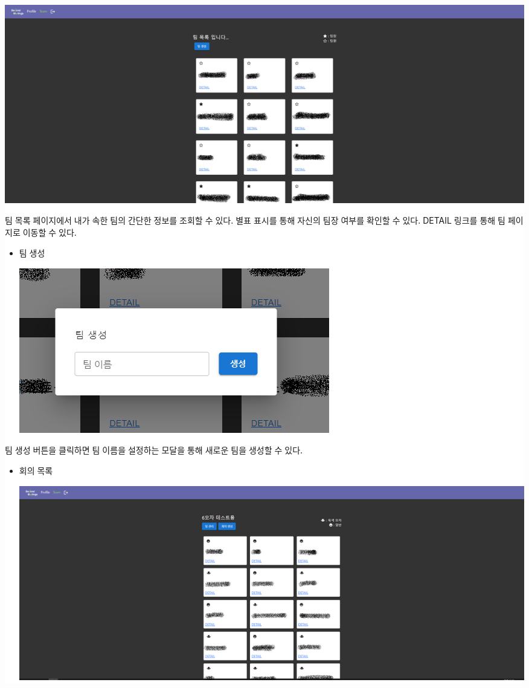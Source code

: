  ![image-20220225142101490](README.assets/image-20220225142101490.png)

  팀 목록 페이지에서 내가 속한 팀의 간단한 정보를 조회할 수 있다. 별표 표시를 통해 자신의 팀장 여부를 확인할 수 있다. DETAIL 링크를 통해 팀 페이지로 이동할 수 있다.

  - 팀 생성

    ![image-20220225142113570](README.assets/image-20220225142113570.png)

  팀 생성 버튼을 클릭하면 팀 이름을 설정하는 모달을 통해 새로운 팀을 생성할 수 있다.

- 회의 목록

  ![image-20220225142123599](README.assets/image-20220225142123599.png)
